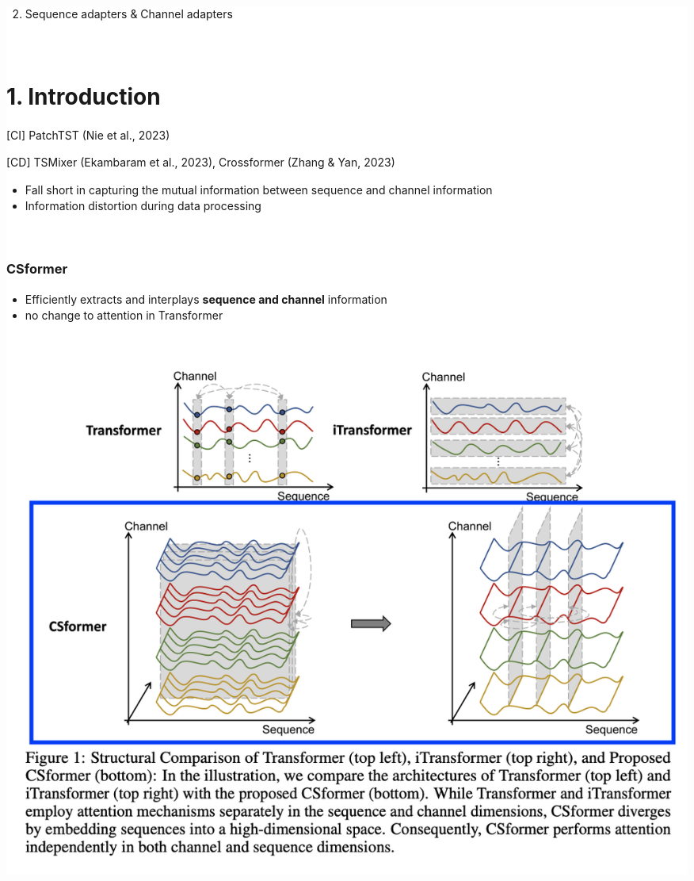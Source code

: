 2. Sequence adapters & Channel adapters

<br>

# 1. Introduction

[CI] PatchTST (Nie et al., 2023) 

[CD] TSMixer (Ekambaram et al., 2023), Crossformer (Zhang & Yan, 2023)

- Fall short in capturing the mutual information between sequence and channel information
- Information distortion during data processing

<br>

### CSformer

- Efficiently extracts and interplays **sequence and channel** information 
- no change to attention in Transformer

<br>

![figure2](/assets/img/ts2/img127.png)
